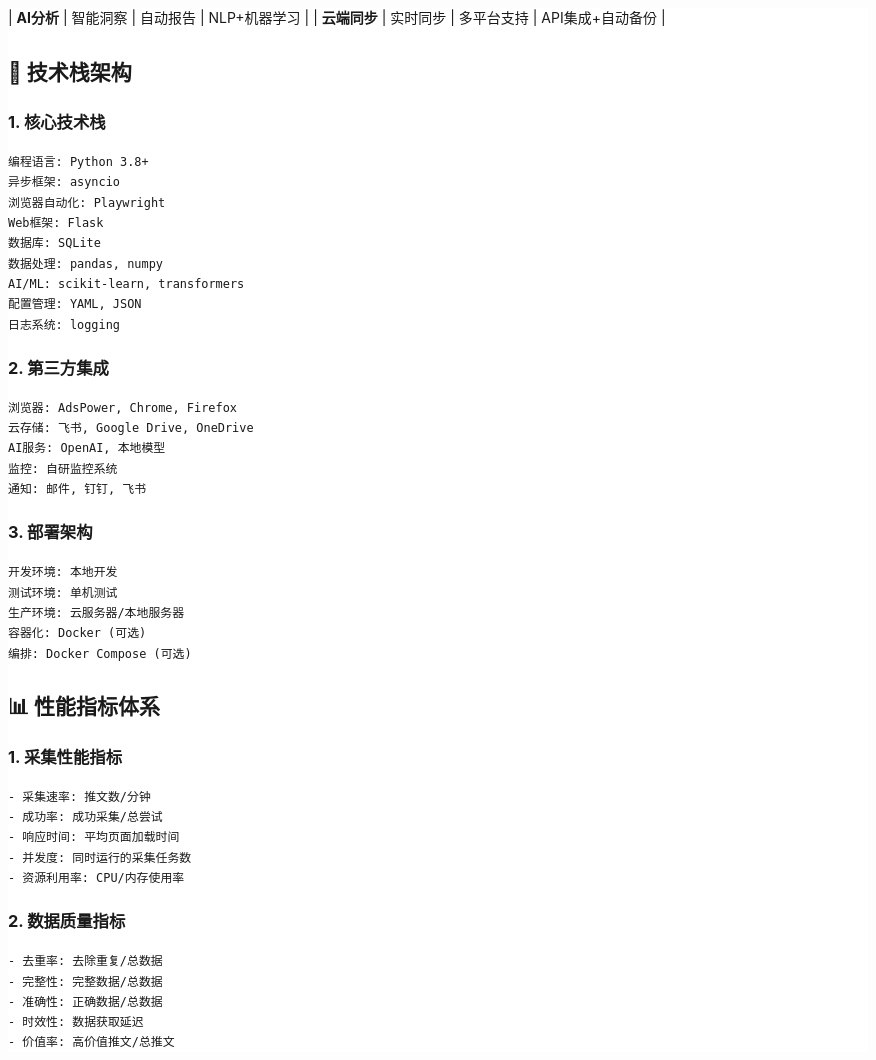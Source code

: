 | **AI分析** | 智能洞察 | 自动报告 | NLP+机器学习 |
| **云端同步** | 实时同步 | 多平台支持 | API集成+自动备份 |

## 🔧 技术栈架构

### 1. 核心技术栈
```
编程语言: Python 3.8+
异步框架: asyncio
浏览器自动化: Playwright
Web框架: Flask
数据库: SQLite
数据处理: pandas, numpy
AI/ML: scikit-learn, transformers
配置管理: YAML, JSON
日志系统: logging
```

### 2. 第三方集成
```
浏览器: AdsPower, Chrome, Firefox
云存储: 飞书, Google Drive, OneDrive
AI服务: OpenAI, 本地模型
监控: 自研监控系统
通知: 邮件, 钉钉, 飞书
```

### 3. 部署架构
```
开发环境: 本地开发
测试环境: 单机测试
生产环境: 云服务器/本地服务器
容器化: Docker (可选)
编排: Docker Compose (可选)
```

## 📊 性能指标体系

### 1. 采集性能指标
```
- 采集速率: 推文数/分钟
- 成功率: 成功采集/总尝试
- 响应时间: 平均页面加载时间
- 并发度: 同时运行的采集任务数
- 资源利用率: CPU/内存使用率
```

### 2. 数据质量指标
```
- 去重率: 去除重复/总数据
- 完整性: 完整数据/总数据
- 准确性: 正确数据/总数据
- 时效性: 数据获取延迟
- 价值率: 高价值推文/总推文
```
